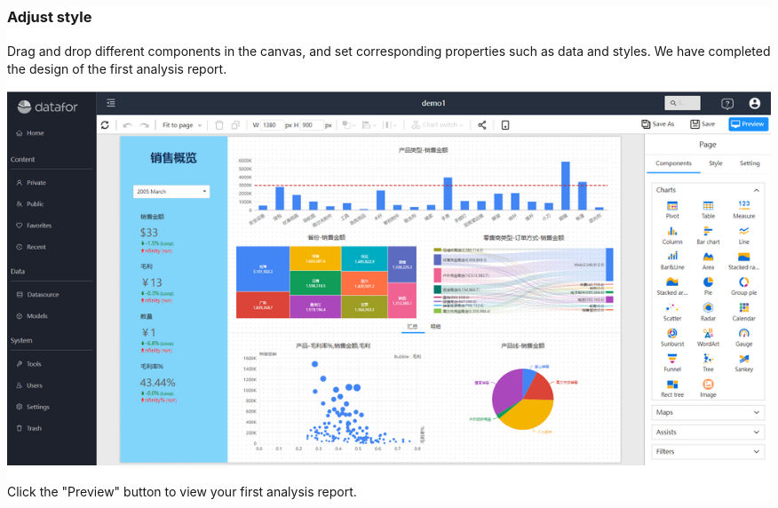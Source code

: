 ### Adjust style
Drag and drop different components in the canvas, and set corresponding properties such as data and styles. We have completed the design of the first analysis report.

<div align="left"><img src="../../../../../static/img/en/datafor/start/image-20230110193204722.png"  /></div>


Click the "Preview" button to view your first analysis report.

